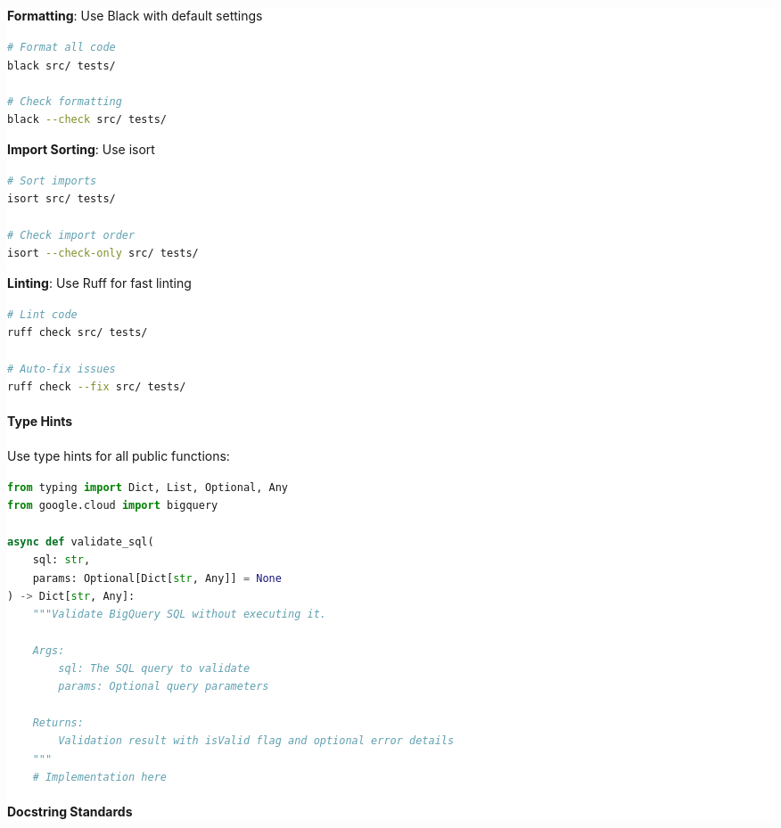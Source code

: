 **Formatting**: Use Black with default settings

```bash
# Format all code
black src/ tests/

# Check formatting
black --check src/ tests/
```

**Import Sorting**: Use isort

```bash
# Sort imports
isort src/ tests/

# Check import order
isort --check-only src/ tests/
```

**Linting**: Use Ruff for fast linting

```bash
# Lint code
ruff check src/ tests/

# Auto-fix issues
ruff check --fix src/ tests/
```

#### Type Hints

Use type hints for all public functions:

```python
from typing import Dict, List, Optional, Any
from google.cloud import bigquery

async def validate_sql(
    sql: str, 
    params: Optional[Dict[str, Any]] = None
) -> Dict[str, Any]:
    """Validate BigQuery SQL without executing it.
    
    Args:
        sql: The SQL query to validate
        params: Optional query parameters
        
    Returns:
        Validation result with isValid flag and optional error details
    """
    # Implementation here
```

#### Docstring Standards
